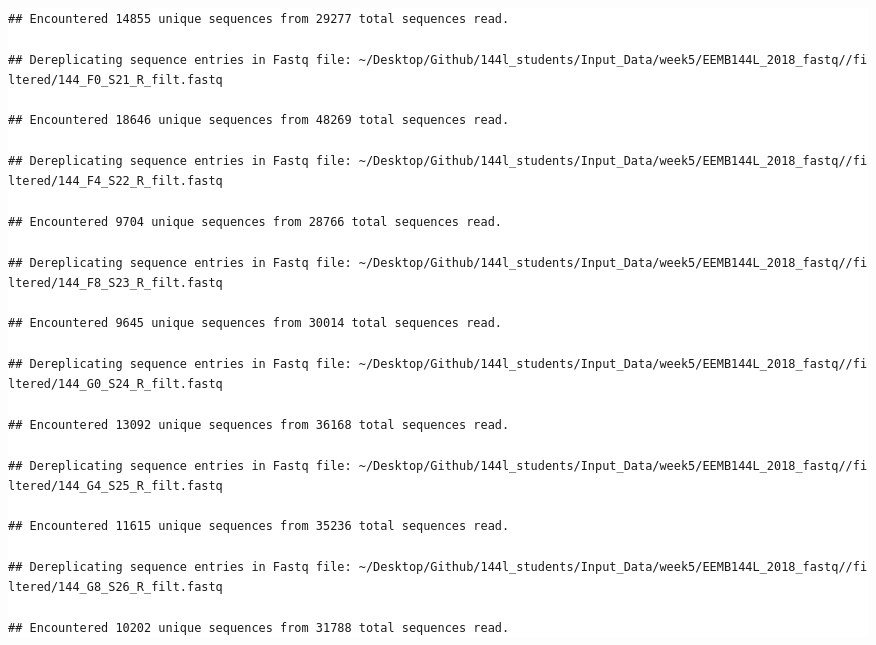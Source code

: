     ## Encountered 14855 unique sequences from 29277 total sequences read.

    ## Dereplicating sequence entries in Fastq file: ~/Desktop/Github/144l_students/Input_Data/week5/EEMB144L_2018_fastq//filtered/144_F0_S21_R_filt.fastq

    ## Encountered 18646 unique sequences from 48269 total sequences read.

    ## Dereplicating sequence entries in Fastq file: ~/Desktop/Github/144l_students/Input_Data/week5/EEMB144L_2018_fastq//filtered/144_F4_S22_R_filt.fastq

    ## Encountered 9704 unique sequences from 28766 total sequences read.

    ## Dereplicating sequence entries in Fastq file: ~/Desktop/Github/144l_students/Input_Data/week5/EEMB144L_2018_fastq//filtered/144_F8_S23_R_filt.fastq

    ## Encountered 9645 unique sequences from 30014 total sequences read.

    ## Dereplicating sequence entries in Fastq file: ~/Desktop/Github/144l_students/Input_Data/week5/EEMB144L_2018_fastq//filtered/144_G0_S24_R_filt.fastq

    ## Encountered 13092 unique sequences from 36168 total sequences read.

    ## Dereplicating sequence entries in Fastq file: ~/Desktop/Github/144l_students/Input_Data/week5/EEMB144L_2018_fastq//filtered/144_G4_S25_R_filt.fastq

    ## Encountered 11615 unique sequences from 35236 total sequences read.

    ## Dereplicating sequence entries in Fastq file: ~/Desktop/Github/144l_students/Input_Data/week5/EEMB144L_2018_fastq//filtered/144_G8_S26_R_filt.fastq

    ## Encountered 10202 unique sequences from 31788 total sequences read.
